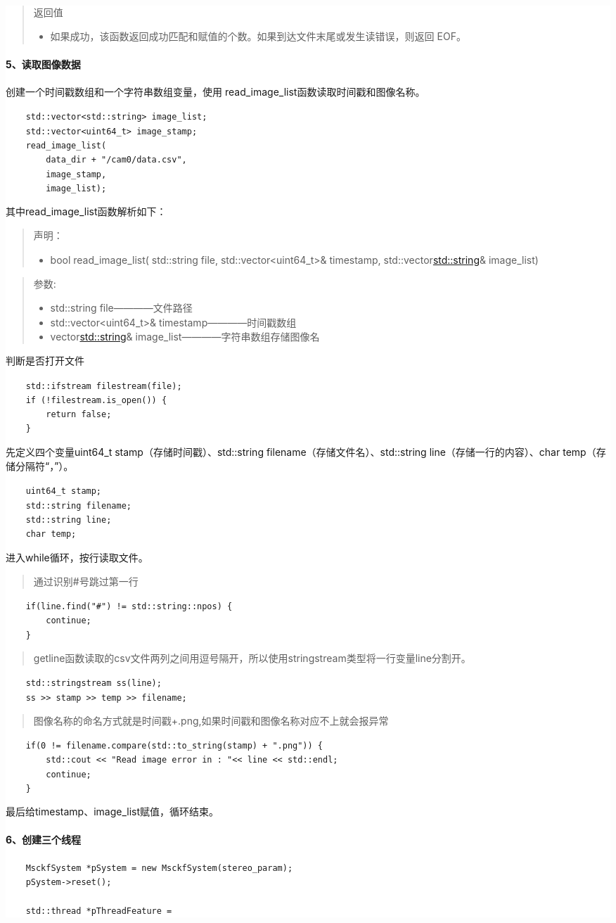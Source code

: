 >返回值
>* 如果成功，该函数返回成功匹配和赋值的个数。如果到达文件末尾或发生读错误，则返回 EOF。
#### 5、读取图像数据
创建一个时间戳数组和一个字符串数组变量，使用 read_image_list函数读取时间戳和图像名称。
```
    std::vector<std::string> image_list;
    std::vector<uint64_t> image_stamp;
    read_image_list(
        data_dir + "/cam0/data.csv",
        image_stamp,
        image_list);
```
其中read_image_list函数解析如下：
>声明：
>* bool read_image_list(
std::string file,
std::vector<uint64_t>& timestamp,
std::vector<std::string>& image_list)

>参数:
>* std::string file————文件路径
>* std::vector<uint64_t>& timestamp————时间戳数组
>* vector<std::string>& image_list————字符串数组存储图像名

判断是否打开文件
```
    std::ifstream filestream(file);
    if (!filestream.is_open()) {
        return false;
    }
```

先定义四个变量uint64_t stamp（存储时间戳）、std::string filename（存储文件名）、std::string line（存储一行的内容）、char temp（存储分隔符“，”）。
```
    uint64_t stamp;
    std::string filename;
    std::string line;
    char temp;
```

进入while循环，按行读取文件。
>通过识别#号跳过第一行
```
    if(line.find("#") != std::string::npos) {
        continue;
    }
```
>getline函数读取的csv文件两列之间用逗号隔开，所以使用stringstream类型将一行变量line分割开。
```
    std::stringstream ss(line);
    ss >> stamp >> temp >> filename;
```
>图像名称的命名方式就是时间戳+.png,如果时间戳和图像名称对应不上就会报异常
```
    if(0 != filename.compare(std::to_string(stamp) + ".png")) {
        std::cout << "Read image error in : "<< line << std::endl;
        continue;
    }
```
最后给timestamp、image_list赋值，循环结束。
#### 6、创建三个线程
```
    MsckfSystem *pSystem = new MsckfSystem(stereo_param);
    pSystem->reset();

    std::thread *pThreadFeature =
```